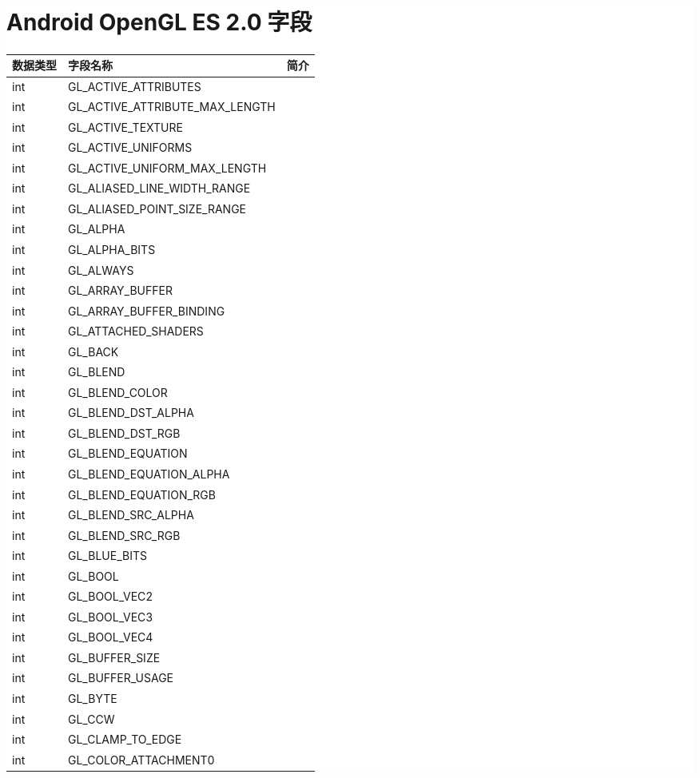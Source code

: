 # Android OpenGL ES 2.0 字段

| 数据类型 | 字段名称                                     | <Michelle M Dixon>简介   |
| ---- | :--------------------------------------- | ---- |
| int  | GL_ACTIVE_ATTRIBUTES                     |      |
| int  | GL_ACTIVE_ATTRIBUTE_MAX_LENGTH           |      |
| int  | GL_ACTIVE_TEXTURE                        |      |
| int  | GL_ACTIVE_UNIFORMS                       |      |
| int  | GL_ACTIVE_UNIFORM_MAX_LENGTH             |      |
| int  | GL_ALIASED_LINE_WIDTH_RANGE              |      |
| int  | GL_ALIASED_POINT_SIZE_RANGE              |      |
| int  | GL_ALPHA                                 |      |
| int  | GL_ALPHA_BITS                            |      |
| int  | GL_ALWAYS                                |      |
| int  | GL_ARRAY_BUFFER                          |      |
| int  | GL_ARRAY_BUFFER_BINDING                  |      |
| int  | GL_ATTACHED_SHADERS                      |      |
| int  | GL_BACK                                  |      |
| int  | GL_BLEND                                 |      |
| int  | GL_BLEND_COLOR                           |      |
| int  | GL_BLEND_DST_ALPHA                       |      |
| int  | GL_BLEND_DST_RGB                         |      |
| int  | GL_BLEND_EQUATION                        |      |
| int  | GL_BLEND_EQUATION_ALPHA                  |      |
| int  | GL_BLEND_EQUATION_RGB                    |      |
| int  | GL_BLEND_SRC_ALPHA                       |      |
| int  | GL_BLEND_SRC_RGB                         |      |
| int  | GL_BLUE_BITS                             |      |
| int  | GL_BOOL                                  |      |
| int  | GL_BOOL_VEC2                             |      |
| int  | GL_BOOL_VEC3                             |      |
| int  | GL_BOOL_VEC4                             |      |
| int  | GL_BUFFER_SIZE                           |      |
| int  | GL_BUFFER_USAGE                          |      |
| int  | GL_BYTE                                  |      |
| int  | GL_CCW                                   |      |
| int  | GL_CLAMP_TO_EDGE                         |      |
| int  | GL_COLOR_ATTACHMENT0                     |      |